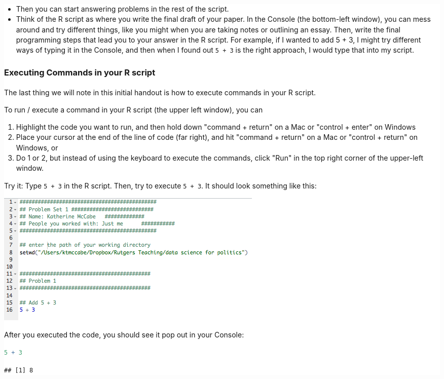 
  - Then you can start answering problems in the rest of the script.
  - Think of the R script as where you write the final draft of your paper. In the Console (the bottom-left window), you can mess around and try different things, like you might when you are taking notes or outlining an essay. Then, write the final programming steps that lead you to your answer in the R script. For example, if I wanted to add 5 + 3, I might try different ways of typing it in the Console, and then when I found out `5 + 3` is the right approach, I would type that into my script.


### Executing Commands in your R script

The last thing we will note in this initial handout is how to execute commands in your R script.

To run / execute a command in your R script (the upper left window), you can

  1. Highlight the code you want to run, and then hold down "command + return" on a Mac or "control + enter" on Windows
  2. Place your cursor at the end of the line of code (far right), and hit "command + return" on a Mac or "control + return" on Windows, or
  3. Do 1 or 2, but instead of using the keyboard to execute the commands, click "Run" in the top right corner of the upper-left window.

Try it: Type `5 + 3` in the R script. Then, try to execute `5 + 3`. It should look something like this:


![](images/rtemplate2.png)

After you executed the code, you should see it pop out in your Console:

```r
5 + 3
```

```
## [1] 8
```
